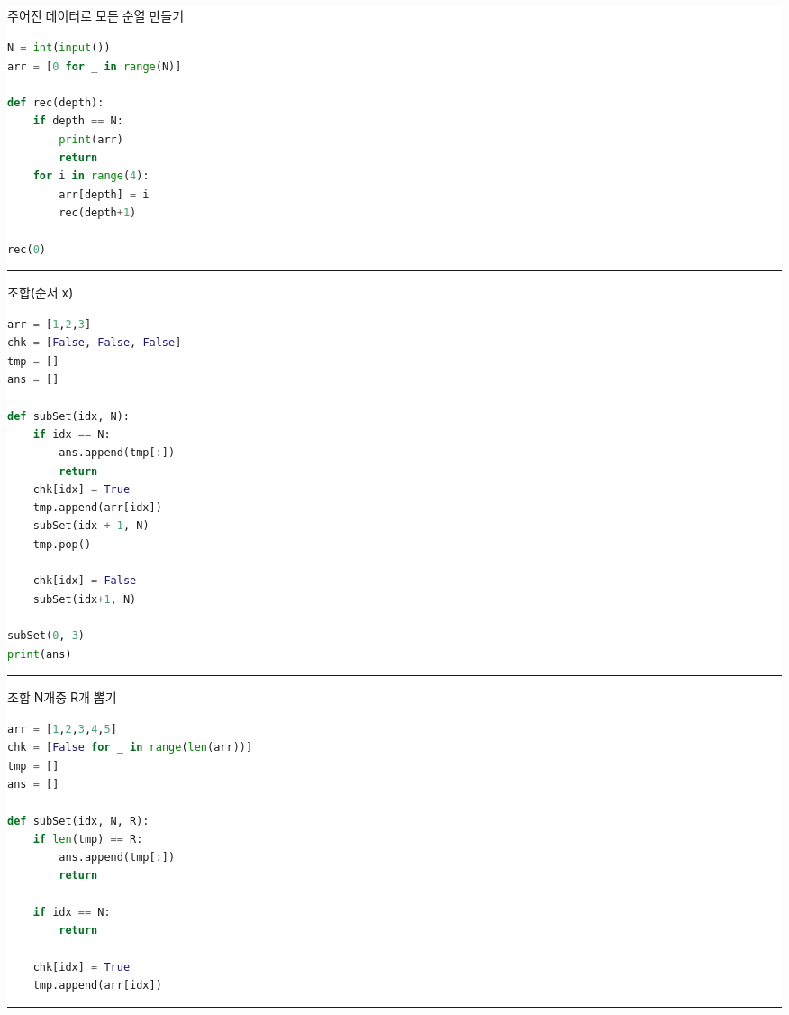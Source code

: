 
주어진 데이터로 모든 순열 만들기

```python
N = int(input())
arr = [0 for _ in range(N)]

def rec(depth):
    if depth == N:
        print(arr)
        return
    for i in range(4):
        arr[depth] = i
        rec(depth+1)

rec(0)
```

---

조합(순서 x)

```python
arr = [1,2,3]
chk = [False, False, False]
tmp = []
ans = []

def subSet(idx, N):
    if idx == N:
        ans.append(tmp[:])
        return
    chk[idx] = True
    tmp.append(arr[idx])
    subSet(idx + 1, N)
    tmp.pop()

    chk[idx] = False
    subSet(idx+1, N)

subSet(0, 3)
print(ans)
```

---

조합 N개중 R개 뽑기

```python
arr = [1,2,3,4,5]
chk = [False for _ in range(len(arr))]
tmp = []
ans = []

def subSet(idx, N, R):
    if len(tmp) == R:
        ans.append(tmp[:])
        return 

    if idx == N:
        return

    chk[idx] = True
    tmp.append(arr[idx])
```

---